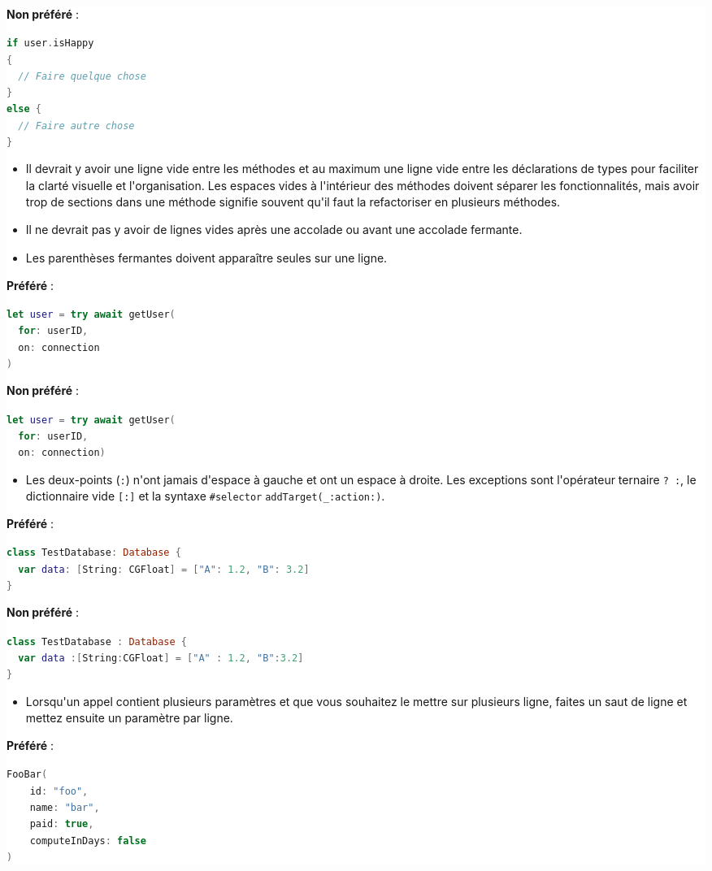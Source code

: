 **Non préféré** :
```swift
if user.isHappy
{
  // Faire quelque chose
}
else {
  // Faire autre chose
}
```

* Il devrait y avoir une ligne vide entre les méthodes et au maximum une ligne vide entre les déclarations de types pour faciliter la clarté visuelle et l'organisation. Les espaces vides à l'intérieur des méthodes doivent séparer les fonctionnalités, mais avoir trop de sections dans une méthode signifie souvent qu'il faut la refactoriser en plusieurs méthodes.

* Il ne devrait pas y avoir de lignes vides après une accolade ou avant une accolade fermante.

* Les parenthèses fermantes doivent apparaître seules sur une ligne.

**Préféré** :
```swift
let user = try await getUser(
  for: userID,
  on: connection
)
```

**Non préféré** :
```swift
let user = try await getUser(
  for: userID,
  on: connection)
```

* Les deux-points (`:`) n'ont jamais d'espace à gauche et ont un espace à droite. Les exceptions sont l'opérateur ternaire `? :`, le dictionnaire vide `[:]` et la syntaxe `#selector` `addTarget(_:action:)`.

**Préféré** :
```swift
class TestDatabase: Database {
  var data: [String: CGFloat] = ["A": 1.2, "B": 3.2]
}
```

**Non préféré** :
```swift
class TestDatabase : Database {
  var data :[String:CGFloat] = ["A" : 1.2, "B":3.2]
}
```
* Lorsqu'un appel contient plusieurs paramètres et que vous souhaitez le mettre sur plusieurs ligne, faites un saut de ligne et mettez ensuite un paramètre par ligne.

**Préféré** :
```swift
FooBar(
    id: "foo",
    name: "bar",
    paid: true,
    computeInDays: false
)
```
